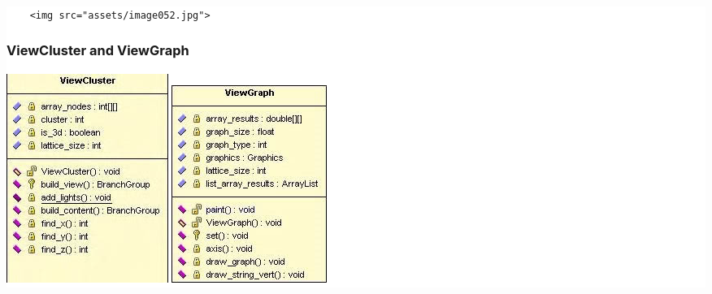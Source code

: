     	<img src="assets/image052.jpg">

### ViewCluster and ViewGraph

<img src="assets/image053.jpg">
    	<img src="assets/image056.jpg">
